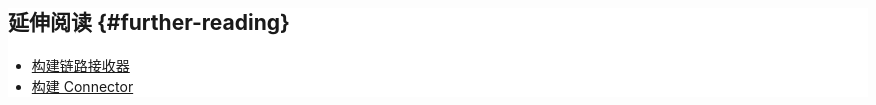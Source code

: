 ## 延伸阅读 {#further-reading}

- [构建链路接收器](/docs/collector/building/receiver)
- [构建 Connector](/docs/collector/building/connector)

[ocb]: https://github.com/open-telemetry/opentelemetry-collector/tree/main/cmd/builder
[tags]: https://github.com/open-telemetry/opentelemetry-collector-releases/tags

[^1]: 对于 v0.86.0 之前的版本，可以使用 `loggingexporter` 替代 `debugexporter`。
